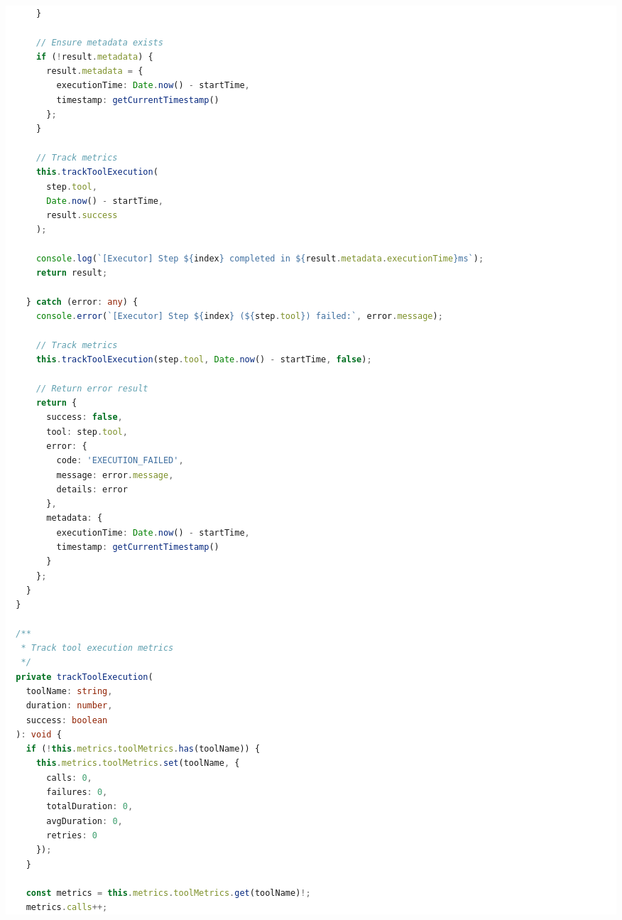 ```typescript
      }
      
      // Ensure metadata exists
      if (!result.metadata) {
        result.metadata = {
          executionTime: Date.now() - startTime,
          timestamp: getCurrentTimestamp()
        };
      }
      
      // Track metrics
      this.trackToolExecution(
        step.tool,
        Date.now() - startTime,
        result.success
      );
      
      console.log(`[Executor] Step ${index} completed in ${result.metadata.executionTime}ms`);
      return result;
      
    } catch (error: any) {
      console.error(`[Executor] Step ${index} (${step.tool}) failed:`, error.message);
      
      // Track metrics
      this.trackToolExecution(step.tool, Date.now() - startTime, false);
      
      // Return error result
      return {
        success: false,
        tool: step.tool,
        error: {
          code: 'EXECUTION_FAILED',
          message: error.message,
          details: error
        },
        metadata: {
          executionTime: Date.now() - startTime,
          timestamp: getCurrentTimestamp()
        }
      };
    }
  }
  
  /**
   * Track tool execution metrics
   */
  private trackToolExecution(
    toolName: string,
    duration: number,
    success: boolean
  ): void {
    if (!this.metrics.toolMetrics.has(toolName)) {
      this.metrics.toolMetrics.set(toolName, {
        calls: 0,
        failures: 0,
        totalDuration: 0,
        avgDuration: 0,
        retries: 0
      });
    }
    
    const metrics = this.metrics.toolMetrics.get(toolName)!;
    metrics.calls++;
```